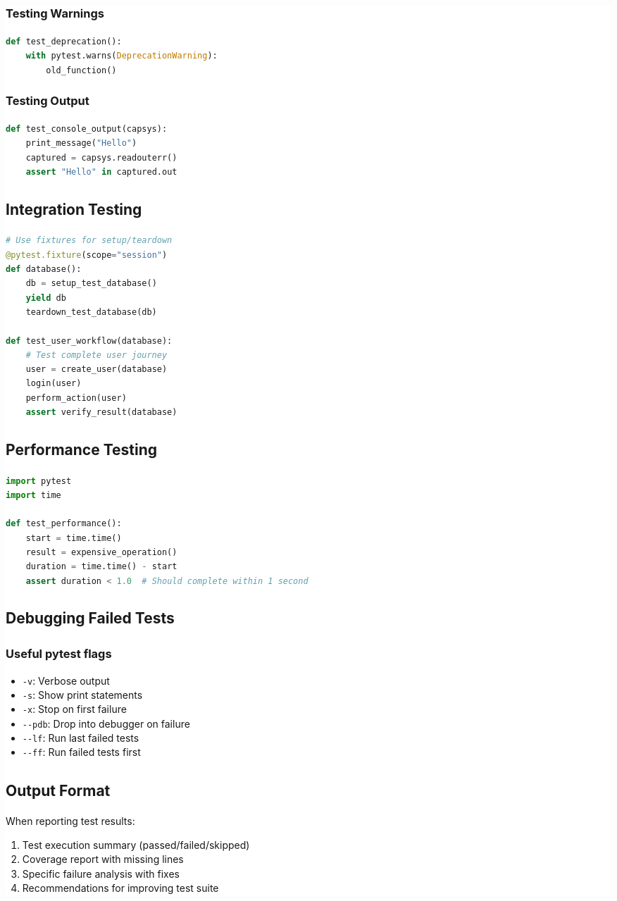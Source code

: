 ### Testing Warnings
```python
def test_deprecation():
    with pytest.warns(DeprecationWarning):
        old_function()
```

### Testing Output
```python
def test_console_output(capsys):
    print_message("Hello")
    captured = capsys.readouterr()
    assert "Hello" in captured.out
```

## Integration Testing

```python
# Use fixtures for setup/teardown
@pytest.fixture(scope="session")
def database():
    db = setup_test_database()
    yield db
    teardown_test_database(db)

def test_user_workflow(database):
    # Test complete user journey
    user = create_user(database)
    login(user)
    perform_action(user)
    assert verify_result(database)
```

## Performance Testing

```python
import pytest
import time

def test_performance():
    start = time.time()
    result = expensive_operation()
    duration = time.time() - start
    assert duration < 1.0  # Should complete within 1 second
```

## Debugging Failed Tests

### Useful pytest flags
- `-v`: Verbose output
- `-s`: Show print statements
- `-x`: Stop on first failure
- `--pdb`: Drop into debugger on failure
- `--lf`: Run last failed tests
- `--ff`: Run failed tests first

## Output Format

When reporting test results:
1. Test execution summary (passed/failed/skipped)
2. Coverage report with missing lines
3. Specific failure analysis with fixes
4. Recommendations for improving test suite